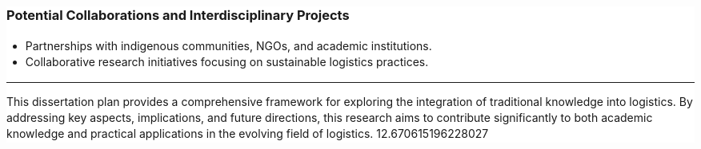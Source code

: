 ### Potential Collaborations and Interdisciplinary Projects

- Partnerships with indigenous communities, NGOs, and academic institutions.
- Collaborative research initiatives focusing on sustainable logistics practices.

---

This dissertation plan provides a comprehensive framework for exploring the integration of traditional knowledge into logistics. By addressing key aspects, implications, and future directions, this research aims to contribute significantly to both academic knowledge and practical applications in the evolving field of logistics. 12.670615196228027
